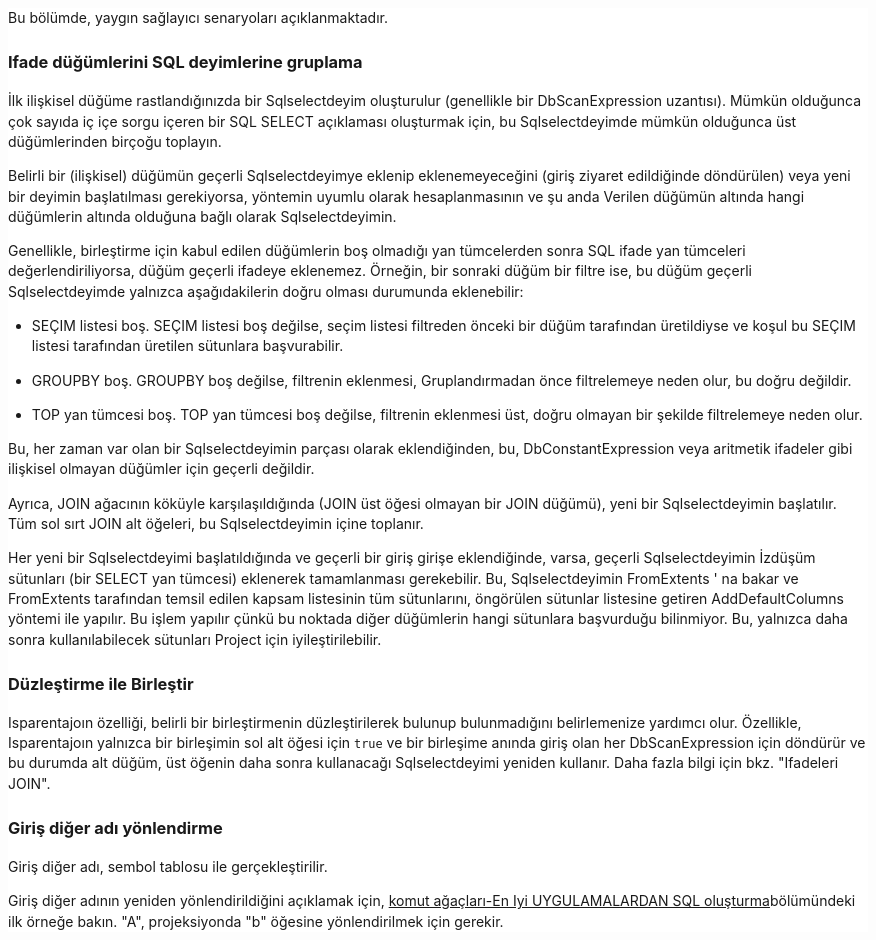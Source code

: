 Bu bölümde, yaygın sağlayıcı senaryoları açıklanmaktadır.

### <a name="grouping-expression-nodes-into-sql-statements"></a>Ifade düğümlerini SQL deyimlerine gruplama

İlk ilişkisel düğüme rastlandığınızda bir Sqlselectdeyim oluşturulur (genellikle bir DbScanExpression uzantısı). Mümkün olduğunca çok sayıda iç içe sorgu içeren bir SQL SELECT açıklaması oluşturmak için, bu Sqlselectdeyimde mümkün olduğunca üst düğümlerinden birçoğu toplayın.

Belirli bir (ilişkisel) düğümün geçerli Sqlselectdeyimye eklenip eklenemeyeceğini (giriş ziyaret edildiğinde döndürülen) veya yeni bir deyimin başlatılması gerekiyorsa, yöntemin uyumlu olarak hesaplanmasının ve şu anda Verilen düğümün altında hangi düğümlerin altında olduğuna bağlı olarak Sqlselectdeyimin.

Genellikle, birleştirme için kabul edilen düğümlerin boş olmadığı yan tümcelerden sonra SQL ifade yan tümceleri değerlendiriliyorsa, düğüm geçerli ifadeye eklenemez. Örneğin, bir sonraki düğüm bir filtre ise, bu düğüm geçerli Sqlselectdeyimde yalnızca aşağıdakilerin doğru olması durumunda eklenebilir:

- SEÇIM listesi boş. SEÇIM listesi boş değilse, seçim listesi filtreden önceki bir düğüm tarafından üretildiyse ve koşul bu SEÇIM listesi tarafından üretilen sütunlara başvurabilir.

- GROUPBY boş. GROUPBY boş değilse, filtrenin eklenmesi, Gruplandırmadan önce filtrelemeye neden olur, bu doğru değildir.

- TOP yan tümcesi boş. TOP yan tümcesi boş değilse, filtrenin eklenmesi üst, doğru olmayan bir şekilde filtrelemeye neden olur.

Bu, her zaman var olan bir Sqlselectdeyimin parçası olarak eklendiğinden, bu, DbConstantExpression veya aritmetik ifadeler gibi ilişkisel olmayan düğümler için geçerli değildir.

Ayrıca, JOIN ağacının köküyle karşılaşıldığında (JOIN üst öğesi olmayan bir JOIN düğümü), yeni bir Sqlselectdeyimin başlatılır. Tüm sol sırt JOIN alt öğeleri, bu Sqlselectdeyimin içine toplanır.

Her yeni bir Sqlselectdeyimi başlatıldığında ve geçerli bir giriş girişe eklendiğinde, varsa, geçerli Sqlselectdeyimin İzdüşüm sütunları (bir SELECT yan tümcesi) eklenerek tamamlanması gerekebilir. Bu, Sqlselectdeyimin FromExtents ' na bakar ve FromExtents tarafından temsil edilen kapsam listesinin tüm sütunlarını, öngörülen sütunlar listesine getiren AddDefaultColumns yöntemi ile yapılır. Bu işlem yapılır çünkü bu noktada diğer düğümlerin hangi sütunlara başvurduğu bilinmiyor. Bu, yalnızca daha sonra kullanılabilecek sütunları Project için iyileştirilebilir.

### <a name="join-flattening"></a>Düzleştirme ile Birleştir

Isparentajoın özelliği, belirli bir birleştirmenin düzleştirilerek bulunup bulunmadığını belirlemenize yardımcı olur. Özellikle, Isparentajoın yalnızca bir birleşimin sol alt öğesi için `true` ve bir birleşime anında giriş olan her DbScanExpression için döndürür ve bu durumda alt düğüm, üst öğenin daha sonra kullanacağı Sqlselectdeyimi yeniden kullanır. Daha fazla bilgi için bkz. "Ifadeleri JOIN".

### <a name="input-alias-redirecting"></a>Giriş diğer adı yönlendirme

Giriş diğer adı, sembol tablosu ile gerçekleştirilir.

Giriş diğer adının yeniden yönlendirildiğini açıklamak için, [komut ağaçları-En Iyi UYGULAMALARDAN SQL oluşturma](generating-sql-from-command-trees-best-practices.md)bölümündeki ilk örneğe bakın.  "A", projeksiyonda "b" öğesine yönlendirilmek için gerekir.
